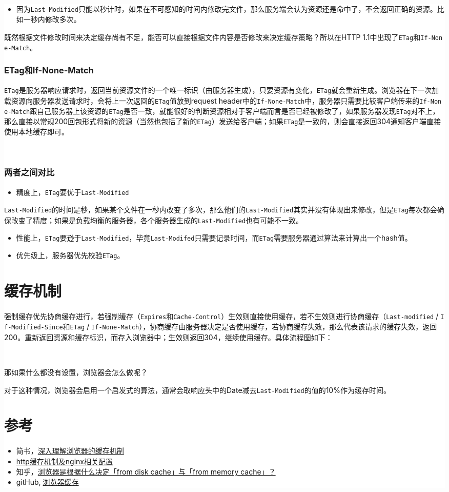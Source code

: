 - 因为`Last-Modified`只能以秒计时，如果在不可感知的时间内修改完文件，那么服务端会认为资源还是命中了，不会返回正确的资源。比如一秒内修改多次。

既然根据文件修改时间来决定缓存尚有不足，能否可以直接根据文件内容是否修改来决定缓存策略？所以在HTTP 1.1中出现了`ETag`和`If-None-Match`。

### ETag和If-None-Match

`ETag`是服务器响应请求时，返回当前资源文件的一个唯一标识（由服务器生成），只要资源有变化，`ETag`就会重新生成。浏览器在下一次加载资源向服务器发送请求时，会将上一次返回的`ETag`值放到request header中的`If-None-Match`中，服务器只需要比较客户端传来的`If-None-Match`跟自己服务器上该资源的`ETag`是否一致，就能很好的判断资源相对于客户端而言是否已经被修改了，如果服务器发现`ETag`对不上，那么直接以常规200回包形式将新的资源（当然也包括了新的`ETag`）发送给客户端；如果`ETag`是一致的，则会直接返回304通知客户端直接使用本地缓存即可。

<img
  src="https://moonlit-private.oss-cn-shenzhen.aliyuncs.com/browser-cache/etag-process.webp"
  alt=""
/>

### 两者之间对比

- 精度上，`ETag`要优于`Last-Modified`

`Last-Modified`的时间是秒，如果某个文件在一秒内改变了多次，那么他们的`Last-Modified`其实并没有体现出来修改，但是`ETag`每次都会确保改变了精度；如果是负载均衡的服务器，各个服务器生成的`Last-Modified`也有可能不一致。

- 性能上，`ETag`要逊于`Last-Modified`，毕竟`Last-Modifed`只需要记录时间，而`ETag`需要服务器通过算法来计算出一个hash值。

- 优先级上，服务器优先校验`ETag`。

# 缓存机制

强制缓存优先协商缓存进行，若强制缓存（`Expires`和`Cache-Control`）生效则直接使用缓存，若不生效则进行协商缓存（`Last-modified` / `If-Modified-Since`和`ETag` / `If-None-Match`），协商缓存由服务器决定是否使用缓存，若协商缓存失效，那么代表该请求的缓存失效，返回200。重新返回资源和缓存标识，而存入浏览器中；生效则返回304，继续使用缓存。具体流程图如下：

<img
  src="https://moonlit-private.oss-cn-shenzhen.aliyuncs.com/browser-cache/cache-process.webp"
  alt=""
/>

那如果什么都没有设置，浏览器会怎么做呢？

对于这种情况，浏览器会启用一个启发式的算法，通常会取响应头中的Date减去`Last-Modified`的值的10%作为缓存时间。

# 参考

- 简书，[深入理解浏览器的缓存机制](https://www.jianshu.com/p/54cc04190252)
- [http缓存机制及nginx相关配置](https://christopher-ustb.github.io/dev-log/design/http%E7%BC%93%E5%AD%98%E6%9C%BA%E5%88%B6%E5%8F%8Anginx%E7%9B%B8%E5%85%B3%E9%85%8D%E7%BD%AE/)
- 知乎，[浏览器是根据什么决定「from disk cache」与「from memory cache」？](https://www.zhihu.com/question/64201378)
- gitHub, [浏览器缓存](https://github.com/Adamwu1992/adamwu1992.github.io/issues/12)
